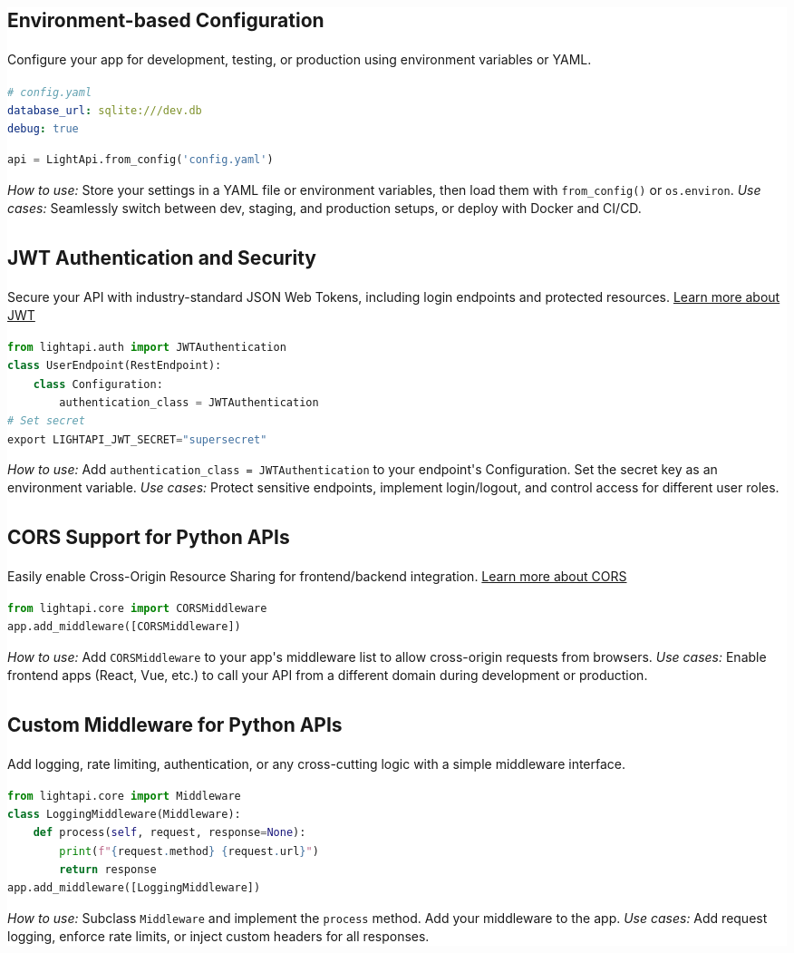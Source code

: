 ## Environment-based Configuration
Configure your app for development, testing, or production using environment variables or YAML.
```yaml
# config.yaml
database_url: sqlite:///dev.db
debug: true
```
```python
api = LightApi.from_config('config.yaml')
```
*How to use:* Store your settings in a YAML file or environment variables, then load them with `from_config()` or `os.environ`.
*Use cases:* Seamlessly switch between dev, staging, and production setups, or deploy with Docker and CI/CD.

## JWT Authentication and Security
Secure your API with industry-standard JSON Web Tokens, including login endpoints and protected resources. [Learn more about JWT](https://jwt.io/)
```python
from lightapi.auth import JWTAuthentication
class UserEndpoint(RestEndpoint):
    class Configuration:
        authentication_class = JWTAuthentication
# Set secret
export LIGHTAPI_JWT_SECRET="supersecret"
```
*How to use:* Add `authentication_class = JWTAuthentication` to your endpoint's Configuration. Set the secret key as an environment variable. 
*Use cases:* Protect sensitive endpoints, implement login/logout, and control access for different user roles.

## CORS Support for Python APIs
Easily enable Cross-Origin Resource Sharing for frontend/backend integration. [Learn more about CORS](https://developer.mozilla.org/en-US/docs/Web/HTTP/CORS)
```python
from lightapi.core import CORSMiddleware
app.add_middleware([CORSMiddleware])
```
*How to use:* Add `CORSMiddleware` to your app's middleware list to allow cross-origin requests from browsers.
*Use cases:* Enable frontend apps (React, Vue, etc.) to call your API from a different domain during development or production.

## Custom Middleware for Python APIs
Add logging, rate limiting, authentication, or any cross-cutting logic with a simple middleware interface.
```python
from lightapi.core import Middleware
class LoggingMiddleware(Middleware):
    def process(self, request, response=None):
        print(f"{request.method} {request.url}")
        return response
app.add_middleware([LoggingMiddleware])
```
*How to use:* Subclass `Middleware` and implement the `process` method. Add your middleware to the app.
*Use cases:* Add request logging, enforce rate limits, or inject custom headers for all responses.
